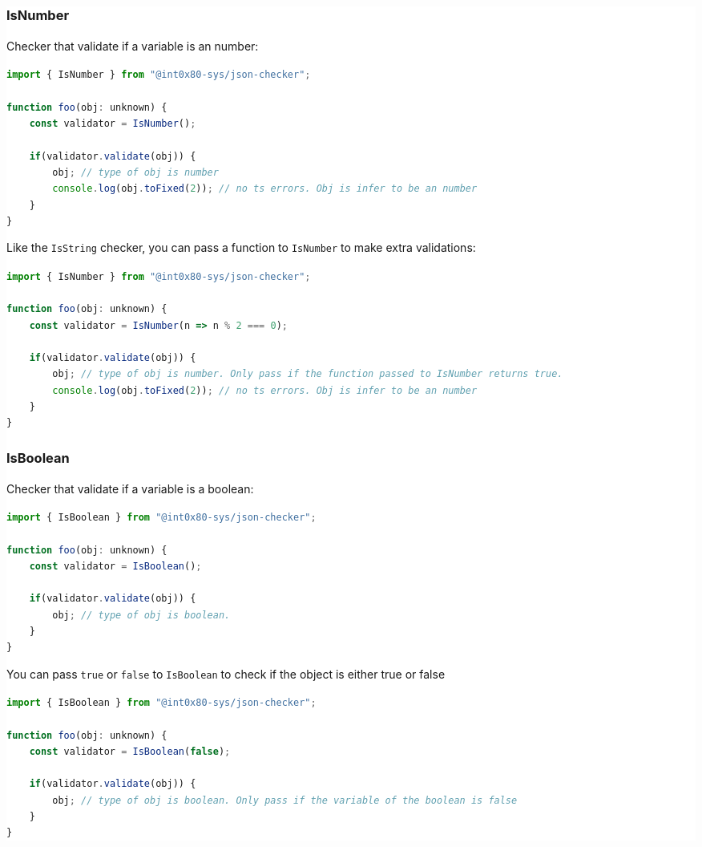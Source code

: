### IsNumber

Checker that validate if a variable is an number:

```javascript
import { IsNumber } from "@int0x80-sys/json-checker";

function foo(obj: unknown) {
    const validator = IsNumber();

    if(validator.validate(obj)) {
        obj; // type of obj is number
        console.log(obj.toFixed(2)); // no ts errors. Obj is infer to be an number
    }
}
```

Like the `IsString` checker, you can pass a function to `IsNumber` to make extra validations:

```javascript
import { IsNumber } from "@int0x80-sys/json-checker";

function foo(obj: unknown) {
    const validator = IsNumber(n => n % 2 === 0);

    if(validator.validate(obj)) {
        obj; // type of obj is number. Only pass if the function passed to IsNumber returns true.
        console.log(obj.toFixed(2)); // no ts errors. Obj is infer to be an number
    }
}
```

### IsBoolean

Checker that validate if a variable is a boolean:

```javascript
import { IsBoolean } from "@int0x80-sys/json-checker";

function foo(obj: unknown) {
    const validator = IsBoolean();

    if(validator.validate(obj)) {
        obj; // type of obj is boolean.
    } 
}
```

You can pass `true` or `false` to `IsBoolean` to check if the object is either true or false

```javascript
import { IsBoolean } from "@int0x80-sys/json-checker";

function foo(obj: unknown) {
    const validator = IsBoolean(false);

    if(validator.validate(obj)) {
        obj; // type of obj is boolean. Only pass if the variable of the boolean is false
    } 
}
```
